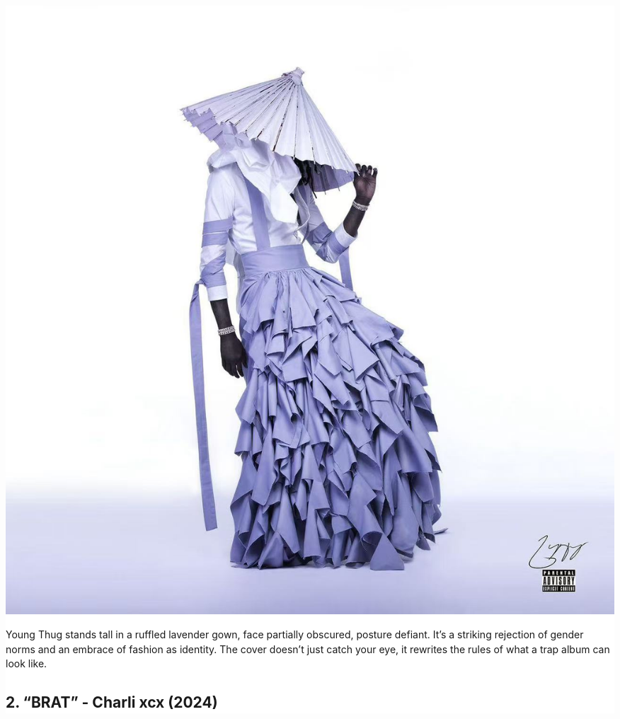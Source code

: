 ![jeff](/assets/images/album-covers/jeff.jpg)  

Young Thug stands tall in a ruffled lavender gown, face partially obscured, posture defiant. It’s a striking rejection of gender norms and an embrace of fashion as identity. The cover doesn’t just catch your eye, it rewrites the rules of what a trap album can look like.  
  
## 2. “BRAT” - Charli xcx (2024)  